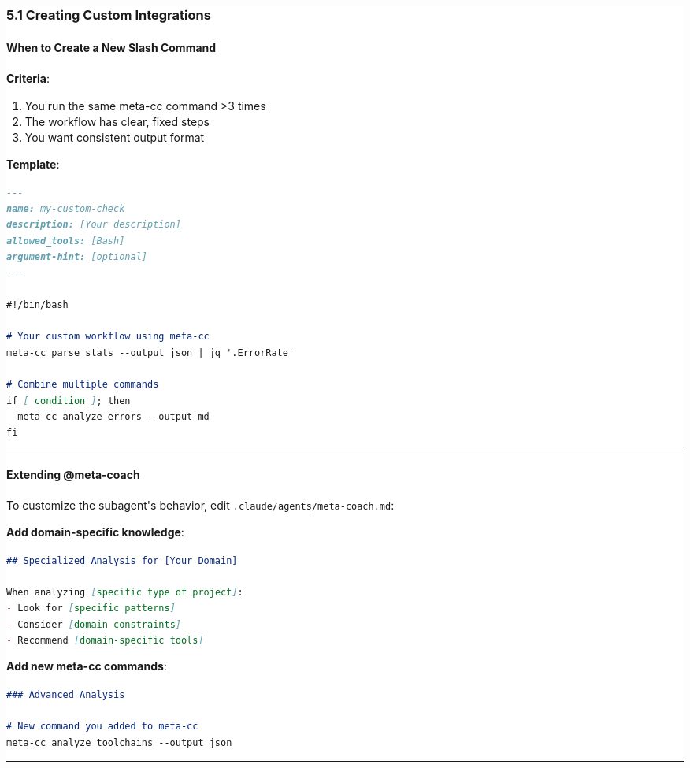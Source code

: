 ### 5.1 Creating Custom Integrations

#### When to Create a New Slash Command

**Criteria**:
1. You run the same meta-cc command >3 times
2. The workflow has clear, fixed steps
3. You want consistent output format

**Template**:
```markdown
---
name: my-custom-check
description: [Your description]
allowed_tools: [Bash]
argument-hint: [optional]
---

#!/bin/bash

# Your custom workflow using meta-cc
meta-cc parse stats --output json | jq '.ErrorRate'

# Combine multiple commands
if [ condition ]; then
  meta-cc analyze errors --output md
fi
```

---

#### Extending @meta-coach

To customize the subagent's behavior, edit `.claude/agents/meta-coach.md`:

**Add domain-specific knowledge**:
```markdown
## Specialized Analysis for [Your Domain]

When analyzing [specific type of project]:
- Look for [specific patterns]
- Consider [domain constraints]
- Recommend [domain-specific tools]
```

**Add new meta-cc commands**:
```markdown
### Advanced Analysis

# New command you added to meta-cc
meta-cc analyze toolchains --output json
```

---
